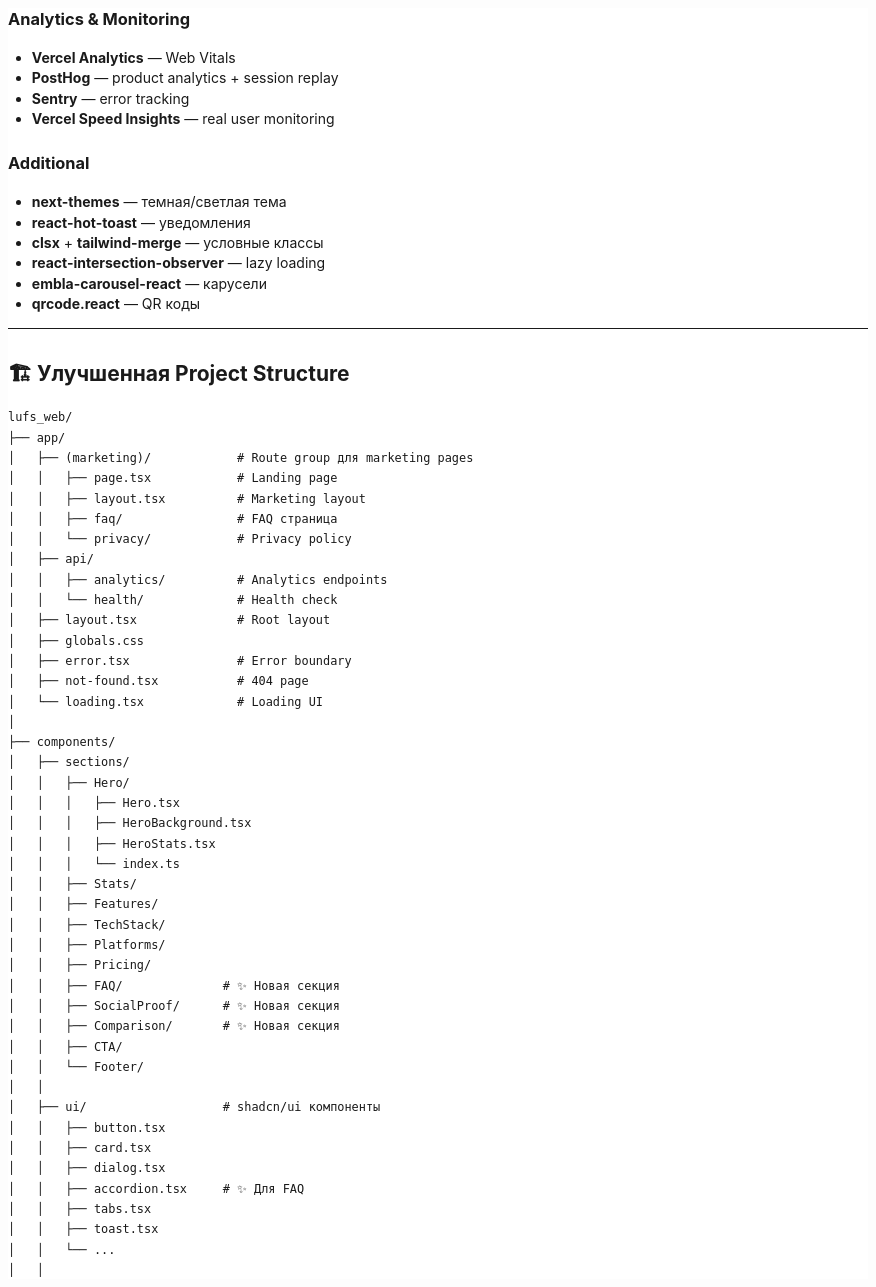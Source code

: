### **Analytics & Monitoring**

- **Vercel Analytics** — Web Vitals
- **PostHog** — product analytics + session replay
- **Sentry** — error tracking
- **Vercel Speed Insights** — real user monitoring

### **Additional**

- **next-themes** — темная/светлая тема
- **react-hot-toast** — уведомления
- **clsx** + **tailwind-merge** — условные классы
- **react-intersection-observer** — lazy loading
- **embla-carousel-react** — карусели
- **qrcode.react** — QR коды

---

## 🏗️ **Улучшенная Project Structure**

```
lufs_web/
├── app/
│   ├── (marketing)/            # Route group для marketing pages
│   │   ├── page.tsx            # Landing page
│   │   ├── layout.tsx          # Marketing layout
│   │   ├── faq/                # FAQ страница
│   │   └── privacy/            # Privacy policy
│   ├── api/
│   │   ├── analytics/          # Analytics endpoints
│   │   └── health/             # Health check
│   ├── layout.tsx              # Root layout
│   ├── globals.css
│   ├── error.tsx               # Error boundary
│   ├── not-found.tsx           # 404 page
│   └── loading.tsx             # Loading UI
│
├── components/
│   ├── sections/
│   │   ├── Hero/
│   │   │   ├── Hero.tsx
│   │   │   ├── HeroBackground.tsx
│   │   │   ├── HeroStats.tsx
│   │   │   └── index.ts
│   │   ├── Stats/
│   │   ├── Features/
│   │   ├── TechStack/
│   │   ├── Platforms/
│   │   ├── Pricing/
│   │   ├── FAQ/              # ✨ Новая секция
│   │   ├── SocialProof/      # ✨ Новая секция
│   │   ├── Comparison/       # ✨ Новая секция
│   │   ├── CTA/
│   │   └── Footer/
│   │
│   ├── ui/                   # shadcn/ui компоненты
│   │   ├── button.tsx
│   │   ├── card.tsx
│   │   ├── dialog.tsx
│   │   ├── accordion.tsx     # ✨ Для FAQ
│   │   ├── tabs.tsx
│   │   ├── toast.tsx
│   │   └── ...
│   │
```